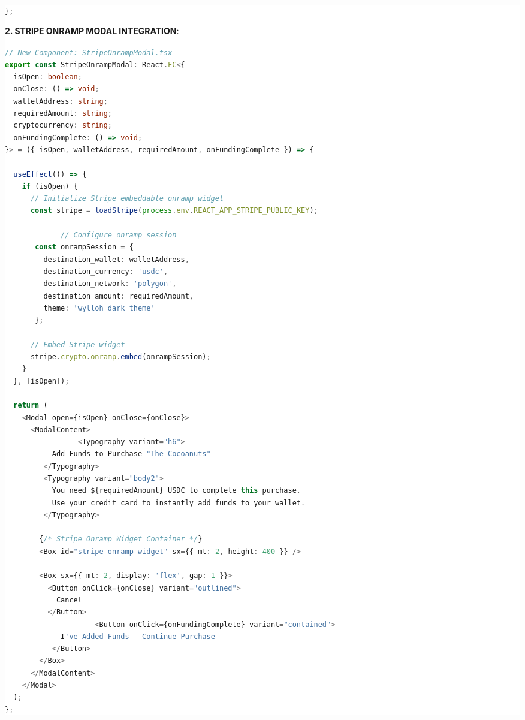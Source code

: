 ```typescript
};
```

**2. STRIPE ONRAMP MODAL INTEGRATION**:
```typescript
// New Component: StripeOnrampModal.tsx
export const StripeOnrampModal: React.FC<{
  isOpen: boolean;
  onClose: () => void;
  walletAddress: string;
  requiredAmount: string;
  cryptocurrency: string;
  onFundingComplete: () => void;
}> = ({ isOpen, walletAddress, requiredAmount, onFundingComplete }) => {
  
  useEffect(() => {
    if (isOpen) {
      // Initialize Stripe embeddable onramp widget
      const stripe = loadStripe(process.env.REACT_APP_STRIPE_PUBLIC_KEY);
      
             // Configure onramp session  
       const onrampSession = {
         destination_wallet: walletAddress,
         destination_currency: 'usdc',
         destination_network: 'polygon',
         destination_amount: requiredAmount,
         theme: 'wylloh_dark_theme'
       };
      
      // Embed Stripe widget
      stripe.crypto.onramp.embed(onrampSession);
    }
  }, [isOpen]);
  
  return (
    <Modal open={isOpen} onClose={onClose}>
      <ModalContent>
                 <Typography variant="h6">
           Add Funds to Purchase "The Cocoanuts"
         </Typography>
         <Typography variant="body2">
           You need ${requiredAmount} USDC to complete this purchase.
           Use your credit card to instantly add funds to your wallet.
         </Typography>
        
        {/* Stripe Onramp Widget Container */}
        <Box id="stripe-onramp-widget" sx={{ mt: 2, height: 400 }} />
        
        <Box sx={{ mt: 2, display: 'flex', gap: 1 }}>
          <Button onClick={onClose} variant="outlined">
            Cancel
          </Button>
                     <Button onClick={onFundingComplete} variant="contained">
             I've Added Funds - Continue Purchase
           </Button>
        </Box>
      </ModalContent>
    </Modal>
  );
};
```
